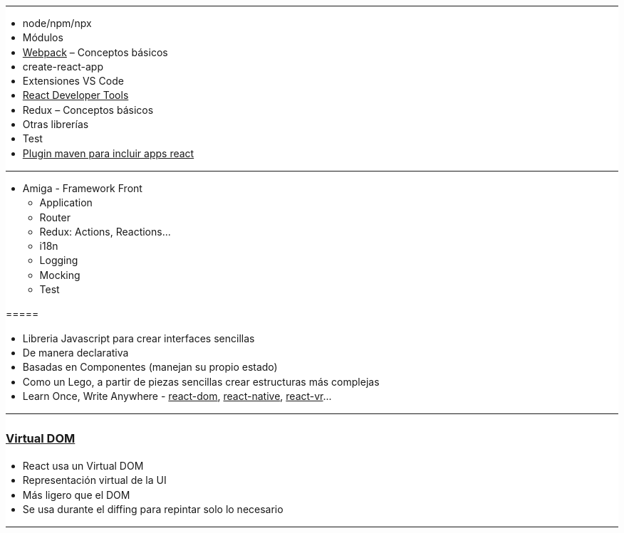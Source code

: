_____

* node/npm/npx
* Módulos
* [Webpack](https://webpack.js.org/) – Conceptos básicos
* create-react-app
* Extensiones VS Code
* [React Developer Tools](https://es.reactjs.org/docs/optimizing-performance.html#virtualize-long-lists)
* Redux – Conceptos básicos
* Otras librerías
* Test
* [Plugin maven para incluir apps react](https://github.com/eirslett/frontend-maven-plugin)

_____

* Amiga - Framework Front
  * Application
  * Router
  * Redux: Actions, Reactions...
  * i18n
  * Logging
  * Mocking
  * Test

=====

* Libreria Javascript para crear interfaces sencillas
* De manera declarativa
* Basadas en Componentes (manejan su propio estado)
* Como un Lego, a partir de piezas sencillas crear estructuras más complejas
* Learn Once, Write Anywhere - [react-dom](https://github.com/facebook/react/tree/master/packages/react-dom), [react-native](https://facebook.github.io/react-native/), [react-vr](https://facebook.github.io/react-360/)...

_____

### [Virtual DOM](https://es.reactjs.org/docs/faq-internals.html)

* React usa un Virtual DOM
* Representación virtual de la UI
* Más ligero que el DOM
* Se usa durante el diffing para repintar solo lo necesario

_____

<iframe loading="lazy" height="600" style="width: 100%;" scrolling="no" title="Tick" src="https://codepen.io/sapetti/embed/preview/dyPozxB?height=600&theme-id=default&default-tab=js,result" frameborder="no" allowtransparency="true" allowfullscreen="true">
  See the Pen <a href='https://codepen.io/sapetti/pen/dyPozxB'>Tick</a> by Cesar Sapetti
  (<a href='https://codepen.io/sapetti'>@sapetti</a>) on <a href='https://codepen.io'>CodePen</a>.
</iframe>

